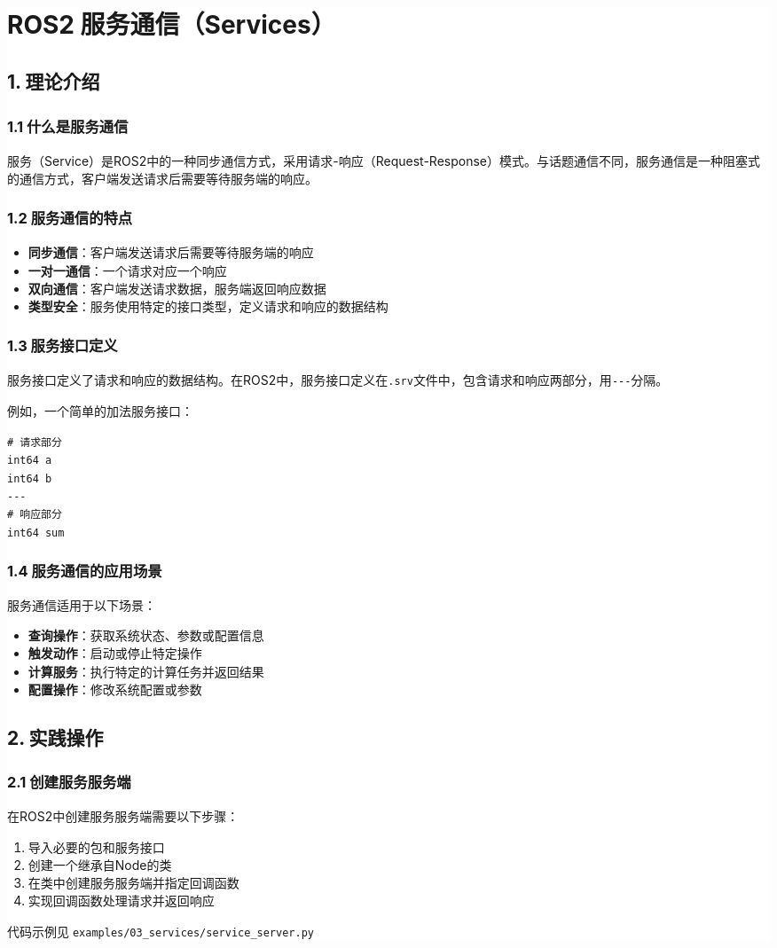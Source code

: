 # ROS2 服务通信（Services）

## 1. 理论介绍

### 1.1 什么是服务通信

服务（Service）是ROS2中的一种同步通信方式，采用请求-响应（Request-Response）模式。与话题通信不同，服务通信是一种阻塞式的通信方式，客户端发送请求后需要等待服务端的响应。

### 1.2 服务通信的特点

- **同步通信**：客户端发送请求后需要等待服务端的响应
- **一对一通信**：一个请求对应一个响应
- **双向通信**：客户端发送请求数据，服务端返回响应数据
- **类型安全**：服务使用特定的接口类型，定义请求和响应的数据结构

### 1.3 服务接口定义

服务接口定义了请求和响应的数据结构。在ROS2中，服务接口定义在`.srv`文件中，包含请求和响应两部分，用`---`分隔。

例如，一个简单的加法服务接口：

```
# 请求部分
int64 a
int64 b
---
# 响应部分
int64 sum
```

### 1.4 服务通信的应用场景

服务通信适用于以下场景：

- **查询操作**：获取系统状态、参数或配置信息
- **触发动作**：启动或停止特定操作
- **计算服务**：执行特定的计算任务并返回结果
- **配置操作**：修改系统配置或参数

## 2. 实践操作

### 2.1 创建服务服务端

在ROS2中创建服务服务端需要以下步骤：

1. 导入必要的包和服务接口
2. 创建一个继承自Node的类
3. 在类中创建服务服务端并指定回调函数
4. 实现回调函数处理请求并返回响应

代码示例见 `examples/03_services/service_server.py`
